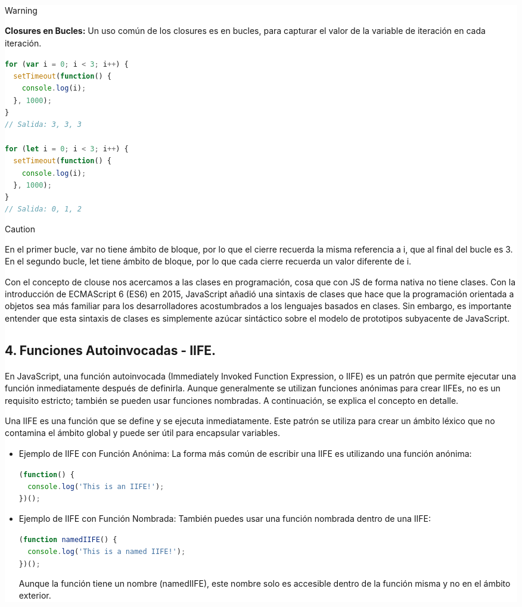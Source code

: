 > [!WARNING]
>**Closures en Bucles:** Un uso común de los closures es en bucles, para capturar el valor de la variable de iteración en cada iteración.
```js
for (var i = 0; i < 3; i++) {
  setTimeout(function() {
    console.log(i);
  }, 1000);
}
// Salida: 3, 3, 3

for (let i = 0; i < 3; i++) {
  setTimeout(function() {
    console.log(i);
  }, 1000);
}
// Salida: 0, 1, 2
```
> [!CAUTION]
> En el primer bucle, var no tiene ámbito de bloque, por lo que el cierre recuerda la misma referencia a i, que al final del bucle es 3. En el segundo bucle, let tiene ámbito de bloque, por lo que cada cierre recuerda un valor diferente de i.

Con el concepto de clouse nos acercamos a las clases en programación, cosa que con JS de forma nativa no tiene clases. Con la introducción de ECMAScript 6 (ES6) en 2015, JavaScript añadió una sintaxis de clases que hace que la programación orientada a objetos sea más familiar para los desarrolladores acostumbrados a los lenguajes basados en clases. Sin embargo, es importante entender que esta sintaxis de clases es simplemente azúcar sintáctico sobre el modelo de prototipos subyacente de JavaScript.


## 4. Funciones Autoinvocadas - IIFE. 
En JavaScript, una función autoinvocada (Immediately Invoked Function Expression, o IIFE) es un patrón que permite ejecutar una función inmediatamente después de definirla. Aunque generalmente se utilizan funciones anónimas para crear IIFEs, no es un requisito estricto; también se pueden usar funciones nombradas. A continuación, se explica el concepto en detalle.

Una IIFE es una función que se define y se ejecuta inmediatamente. Este patrón se utiliza para crear un ámbito léxico que no contamina el ámbito global y puede ser útil para encapsular variables.

- Ejemplo de IIFE con Función Anónima: La forma más común de escribir una IIFE es utilizando una función anónima:
  ```js
  (function() {
    console.log('This is an IIFE!');
  })();
  ```

- Ejemplo de IIFE con Función Nombrada: También puedes usar una función nombrada dentro de una IIFE:
  ```js
  (function namedIIFE() {
    console.log('This is a named IIFE!');
  })();
  ```
  Aunque la función tiene un nombre (namedIIFE), este nombre solo es accesible dentro de la función misma y no en el ámbito exterior.
